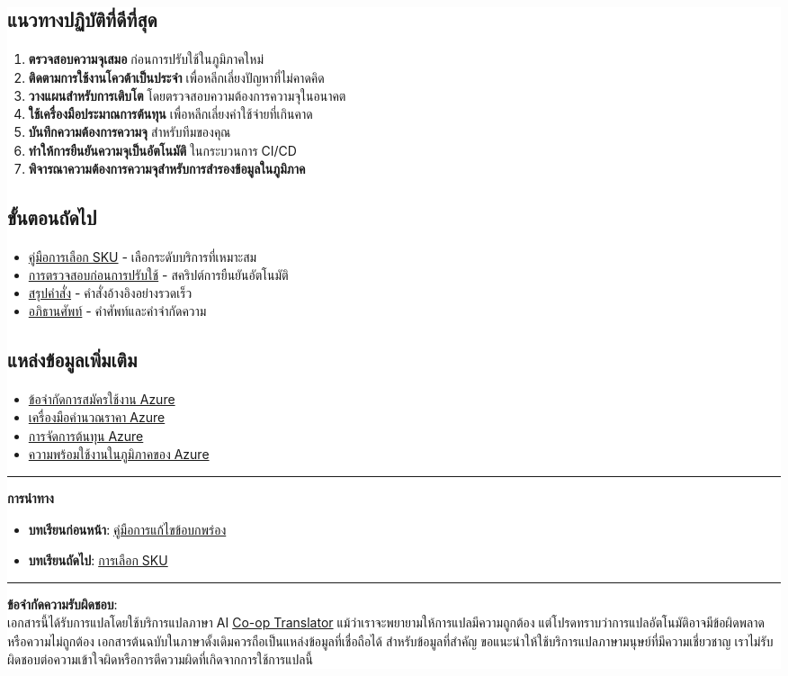 ## แนวทางปฏิบัติที่ดีที่สุด

1. **ตรวจสอบความจุเสมอ** ก่อนการปรับใช้ในภูมิภาคใหม่
2. **ติดตามการใช้งานโควต้าเป็นประจำ** เพื่อหลีกเลี่ยงปัญหาที่ไม่คาดคิด
3. **วางแผนสำหรับการเติบโต** โดยตรวจสอบความต้องการความจุในอนาคต
4. **ใช้เครื่องมือประมาณการต้นทุน** เพื่อหลีกเลี่ยงค่าใช้จ่ายที่เกินคาด
5. **บันทึกความต้องการความจุ** สำหรับทีมของคุณ
6. **ทำให้การยืนยันความจุเป็นอัตโนมัติ** ในกระบวนการ CI/CD
7. **พิจารณาความต้องการความจุสำหรับการสำรองข้อมูลในภูมิภาค**

## ขั้นตอนถัดไป

- [คู่มือการเลือก SKU](sku-selection.md) - เลือกระดับบริการที่เหมาะสม
- [การตรวจสอบก่อนการปรับใช้](preflight-checks.md) - สคริปต์การยืนยันอัตโนมัติ
- [สรุปคำสั่ง](../../resources/cheat-sheet.md) - คำสั่งอ้างอิงอย่างรวดเร็ว
- [อภิธานศัพท์](../../resources/glossary.md) - คำศัพท์และคำจำกัดความ

## แหล่งข้อมูลเพิ่มเติม

- [ข้อจำกัดการสมัครใช้งาน Azure](https://learn.microsoft.com/en-us/azure/azure-resource-manager/management/azure-subscription-service-limits)
- [เครื่องมือคำนวณราคา Azure](https://azure.microsoft.com/pricing/calculator/)
- [การจัดการต้นทุน Azure](https://learn.microsoft.com/en-us/azure/cost-management-billing/)
- [ความพร้อมใช้งานในภูมิภาคของ Azure](https://azure.microsoft.com/global-infrastructure/services/)

---

**การนำทาง**
- **บทเรียนก่อนหน้า**: [คู่มือการแก้ไขข้อบกพร่อง](../troubleshooting/debugging.md)

- **บทเรียนถัดไป**: [การเลือก SKU](sku-selection.md)

---

**ข้อจำกัดความรับผิดชอบ**:  
เอกสารนี้ได้รับการแปลโดยใช้บริการแปลภาษา AI [Co-op Translator](https://github.com/Azure/co-op-translator) แม้ว่าเราจะพยายามให้การแปลมีความถูกต้อง แต่โปรดทราบว่าการแปลอัตโนมัติอาจมีข้อผิดพลาดหรือความไม่ถูกต้อง เอกสารต้นฉบับในภาษาดั้งเดิมควรถือเป็นแหล่งข้อมูลที่เชื่อถือได้ สำหรับข้อมูลที่สำคัญ ขอแนะนำให้ใช้บริการแปลภาษามนุษย์ที่มีความเชี่ยวชาญ เราไม่รับผิดชอบต่อความเข้าใจผิดหรือการตีความผิดที่เกิดจากการใช้การแปลนี้